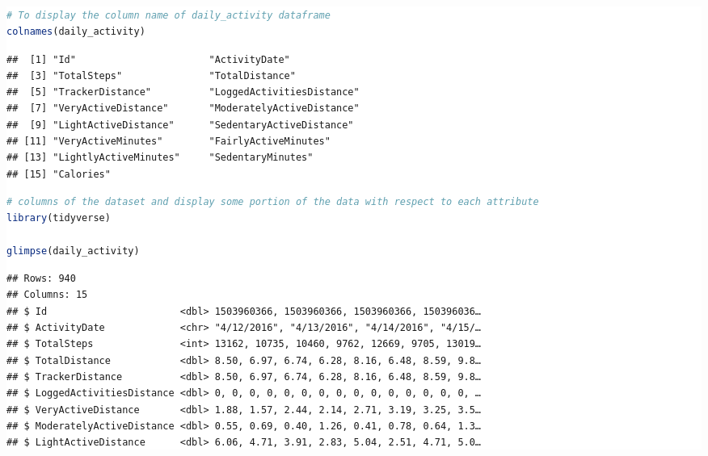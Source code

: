 ``` r
# To display the column name of daily_activity dataframe
colnames(daily_activity)
```

    ##  [1] "Id"                       "ActivityDate"            
    ##  [3] "TotalSteps"               "TotalDistance"           
    ##  [5] "TrackerDistance"          "LoggedActivitiesDistance"
    ##  [7] "VeryActiveDistance"       "ModeratelyActiveDistance"
    ##  [9] "LightActiveDistance"      "SedentaryActiveDistance" 
    ## [11] "VeryActiveMinutes"        "FairlyActiveMinutes"     
    ## [13] "LightlyActiveMinutes"     "SedentaryMinutes"        
    ## [15] "Calories"

``` r
# columns of the dataset and display some portion of the data with respect to each attribute
library(tidyverse)

glimpse(daily_activity)
```

    ## Rows: 940
    ## Columns: 15
    ## $ Id                       <dbl> 1503960366, 1503960366, 1503960366, 150396036…
    ## $ ActivityDate             <chr> "4/12/2016", "4/13/2016", "4/14/2016", "4/15/…
    ## $ TotalSteps               <int> 13162, 10735, 10460, 9762, 12669, 9705, 13019…
    ## $ TotalDistance            <dbl> 8.50, 6.97, 6.74, 6.28, 8.16, 6.48, 8.59, 9.8…
    ## $ TrackerDistance          <dbl> 8.50, 6.97, 6.74, 6.28, 8.16, 6.48, 8.59, 9.8…
    ## $ LoggedActivitiesDistance <dbl> 0, 0, 0, 0, 0, 0, 0, 0, 0, 0, 0, 0, 0, 0, 0, …
    ## $ VeryActiveDistance       <dbl> 1.88, 1.57, 2.44, 2.14, 2.71, 3.19, 3.25, 3.5…
    ## $ ModeratelyActiveDistance <dbl> 0.55, 0.69, 0.40, 1.26, 0.41, 0.78, 0.64, 1.3…
    ## $ LightActiveDistance      <dbl> 6.06, 4.71, 3.91, 2.83, 5.04, 2.51, 4.71, 5.0…